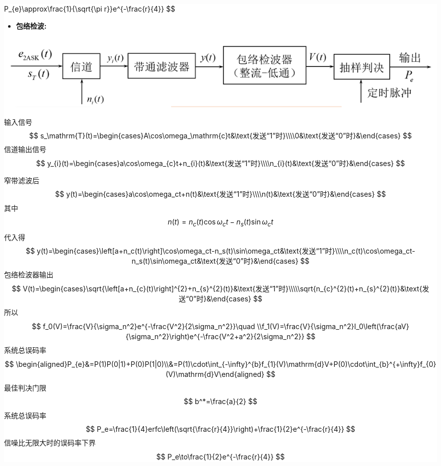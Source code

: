 P_{e}\approx\frac{1}{\sqrt{\pi r}}e^{-\frac{r}{4}}
$$

- **包络检波:**

![image-20250518170145566](assets/image-20250518170145566.png)

输入信号
$$
s_\mathrm{T}(t)=\begin{cases}A\cos\omega_\mathrm{c}t&\text{发送“1”时}\\\\0&\text{发送“0”时}&\end{cases}
$$
信道输出信号
$$
y_{i}(t)=\begin{cases}a\cos\omega_{c}t+n_{i}(t)&\text{发送“1”时}\\\\n_{i}(t)&\text{发送“0”时}&\end{cases}
$$

窄带滤波后
$$
y(t)=\begin{cases}a\cos\omega_ct+n(t)&\text{发送“1”时}\\\\n(t)&\text{发送“0”时}&\end{cases}
$$
其中
$$
n(t)=n_c(t)\cos\omega_ct-n_s(t)\sin\omega_ct
$$
代入得
$$
y(t)=\begin{cases}\left[a+n_c(t)\right]\cos\omega_ct-n_s(t)\sin\omega_ct&\text{发送“1”时}\\\\n_c(t)\cos\omega_ct-n_s(t)\sin\omega_ct&\text{发送“0”时}&\end{cases}
$$
包络检波器输出
$$
V(t)=\begin{cases}\sqrt{\left[a+n_{c}(t)\right]^{2}+n_{s}^{2}(t)}&\text{发送“1”时}\\\\\sqrt{n_{c}^{2}(t)+n_{s}^{2}(t)}&\text{发送“0”时}&\end{cases}
$$
所以
$$
f_0(V)=\frac{V}{\sigma_n^2}e^{-\frac{V^2}{2\sigma_n^2}}\quad \\f_1(V)=\frac{V}{\sigma_n^2}I_0\left(\frac{aV}{\sigma_n^2}\right)e^{-\frac{V^2+a^2}{2\sigma_n^2}}
$$
系统总误码率
$$
\begin{aligned}P_{e}&=P(1)P(0|1)+P(0)P(1|0)\\&=P(1)\cdot\int_{-\infty}^{b}f_{1}(V)\mathrm{d}V+P(0)\cdot\int_{b}^{+\infty}f_{0}(V)\mathrm{d}V\end{aligned}
$$
最佳判决门限
$$
b^*=\frac{a}{2}
$$
系统总误码率
$$
P_e=\frac{1}{4}erfc\left(\sqrt{\frac{r}{4}}\right)+\frac{1}{2}e^{-\frac{r}{4}}
$$
信噪比无限大时的误码率下界
$$
P_e\to\frac{1}{2}e^{-\frac{r}{4}}
$$
